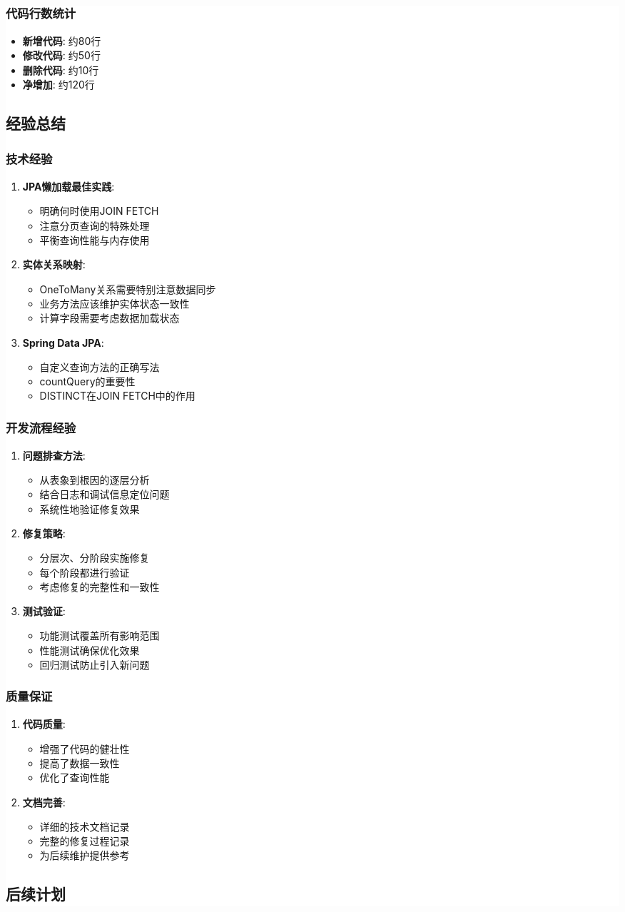 ### 代码行数统计
- **新增代码**: 约80行
- **修改代码**: 约50行
- **删除代码**: 约10行
- **净增加**: 约120行

## 经验总结

### 技术经验
1. **JPA懒加载最佳实践**:
   - 明确何时使用JOIN FETCH
   - 注意分页查询的特殊处理
   - 平衡查询性能与内存使用

2. **实体关系映射**:
   - OneToMany关系需要特别注意数据同步
   - 业务方法应该维护实体状态一致性
   - 计算字段需要考虑数据加载状态

3. **Spring Data JPA**:
   - 自定义查询方法的正确写法
   - countQuery的重要性
   - DISTINCT在JOIN FETCH中的作用

### 开发流程经验
1. **问题排查方法**:
   - 从表象到根因的逐层分析
   - 结合日志和调试信息定位问题
   - 系统性地验证修复效果

2. **修复策略**:
   - 分层次、分阶段实施修复
   - 每个阶段都进行验证
   - 考虑修复的完整性和一致性

3. **测试验证**:
   - 功能测试覆盖所有影响范围
   - 性能测试确保优化效果
   - 回归测试防止引入新问题

### 质量保证
1. **代码质量**:
   - 增强了代码的健壮性
   - 提高了数据一致性
   - 优化了查询性能

2. **文档完善**:
   - 详细的技术文档记录
   - 完整的修复过程记录
   - 为后续维护提供参考

## 后续计划
